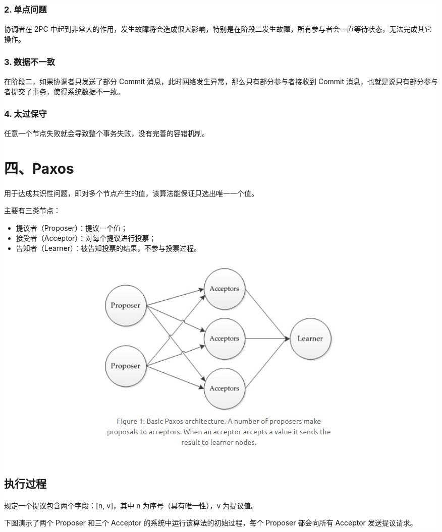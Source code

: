 ### 2. 单点问题

协调者在 2PC 中起到非常大的作用，发生故障将会造成很大影响，特别是在阶段二发生故障，所有参与者会一直等待状态，无法完成其它操作。

### 3. 数据不一致

在阶段二，如果协调者只发送了部分 Commit 消息，此时网络发生异常，那么只有部分参与者接收到 Commit 消息，也就是说只有部分参与者提交了事务，使得系统数据不一致。

### 4. 太过保守

任意一个节点失败就会导致整个事务失败，没有完善的容错机制。

# 四、Paxos

用于达成共识性问题，即对多个节点产生的值，该算法能保证只选出唯一一个值。

主要有三类节点：

- 提议者（Proposer）：提议一个值；
- 接受者（Acceptor）：对每个提议进行投票；
- 告知者（Learner）：被告知投票的结果，不参与投票过程。

<div align="center"> <img src="../pics//b988877c-0f0a-4593-916d-de2081320628.jpg" width=""/> </div><br>

## 执行过程

规定一个提议包含两个字段：[n, v]，其中 n 为序号（具有唯一性），v 为提议值。

下图演示了两个 Proposer 和三个 Acceptor 的系统中运行该算法的初始过程，每个 Proposer 都会向所有 Acceptor 发送提议请求。
